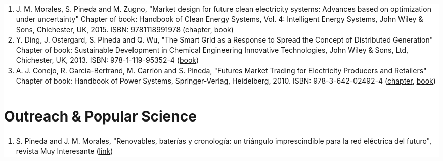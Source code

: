 1.  J. M. Morales, S. Pineda and M. Zugno, "Market design for future clean electricity systems: Advances based on optimization under uncertainty" Chapter of book: Handbook of Clean Energy Systems, Vol. 4: Intelligent Energy Systems, John Wiley & Sons, Chichester, UK, 2015. ISBN: 9781118991978 ([chapter](https://onlinelibrary.wiley.com/doi/abs/10.1002/9781118991978.hces027), [book](https://onlinelibrary.wiley.com/doi/book/10.1002/9781118991978))
1.  Y. Ding, J. Ostergard, S. Pineda and Q. Wu, "The Smart Grid as a Response to Spread the Concept of Distributed Generation" Chapter of book: Sustainable Development in Chemical Engineering Innovative Technologies, John Wiley & Sons, Ltd, Chichester, UK, 2013. ISBN: 978-1-119-95352-4 ([book](https://www.wiley.com/en-es/Sustainable+Development+in+Chemical+Engineering%3A+Innovative+Technologies-p-9781119953524))
1.  A. J. Conejo, R. García-Bertrand, M. Carrión and S. Pineda, "Futures Market Trading for Electricity Producers and Retailers" Chapter of book: Handbook of Power Systems, Springer-Verlag, Heidelberg, 2010. ISBN: 978-3-642-02492-4 ([chapter](https://link.springer.com/chapter/10.1007/978-3-642-12686-4_10), [book](https://www.springer.com/gp/book/9783642024924))

# Outreach & Popular Science

1. S. Pineda and J. M. Morales, "Renovables, baterías y cronología: un triángulo imprescindible para la red eléctrica del futuro", revista Muy Interesante ([link](https://www.muyinteresante.com/fundacion/categoria-sociedad-y-economia/energia-renovables-baterias-cronologia-red.html?_thumbnail_id=597855))
